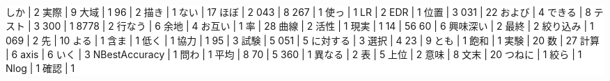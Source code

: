しか | 2
実際 | 9
大域 | 1
96 | 2
描き | 1
ない | 17
ほぼ | 2
043 | 8
267 | 1
使っ | 1
LR | 2
EDR | 1
位置 | 3
031 | 22
および | 4
できる | 8
テスト | 3
300 | 1
8778 | 2
行なう | 6
余地 | 4
お互い | 1
率 | 28
曲線 | 2
活性 | 1
現実 | 1
14 | 56
60 | 6
興味深い | 2
最終 | 2
絞り込み | 1
069 | 2
先 | 10
よる | 1
含ま | 1
低く | 1
協力 | 1
95 | 3
試験 | 5
051 | 5
に対する | 3
選択 | 4
23 | 9
とも | 1
飽和 | 1
実験 | 20
数 | 27
計算 | 6
axis | 6
いく | 3
NBestAccuracy | 1
問わ | 1
平均 | 8
70 | 5
360 | 1
異なる | 2
表 | 5
上位 | 2
意味 | 8
文末 | 20
つねに | 1
絞ら | 1
Nlog | 1
確認 | 1